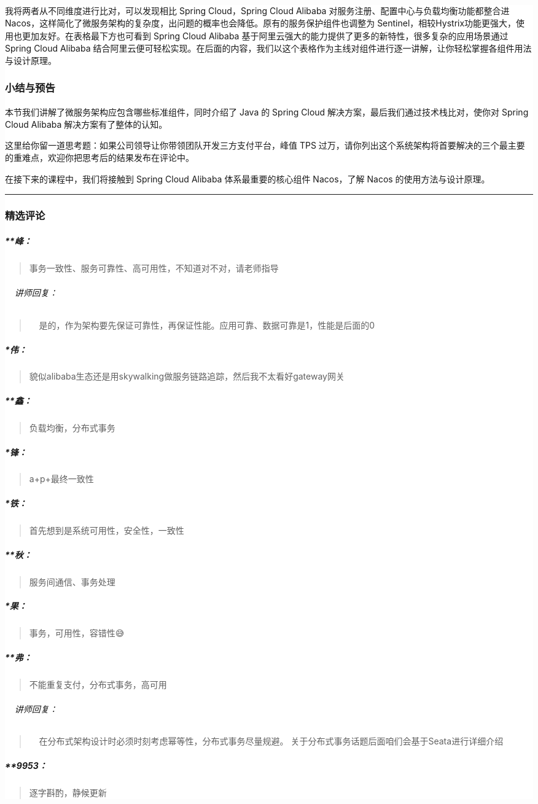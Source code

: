 <p data-nodeid="122913">我将两者从不同维度进行比对，可以发现相比 Spring Cloud，Spring Cloud Alibaba 对服务注册、配置中心与负载均衡功能都整合进 Nacos，这样简化了微服务架构的复杂度，出问题的概率也会降低。原有的服务保护组件也调整为 Sentinel，相较Hystrix功能更强大，使用也更加友好。在表格最下方也可看到 Spring Cloud Alibaba 基于阿里云强大的能力提供了更多的新特性，很多复杂的应用场景通过 Spring Cloud Alibaba 结合阿里云便可轻松实现。在后面的内容，我们以这个表格作为主线对组件进行逐一讲解，让你轻松掌握各组件用法与设计原理。</p>
<h3 data-nodeid="122914">小结与预告</h3>
<p data-nodeid="122915">本节我们讲解了微服务架构应包含哪些标准组件，同时介绍了 Java 的 Spring Cloud 解决方案，最后我们通过技术栈比对，使你对 Spring Cloud Alibaba 解决方案有了整体的认知。</p>
<p data-nodeid="122916">这里给你留一道思考题：如果公司领导让你带领团队开发三方支付平台，峰值 TPS 过万，请你列出这个系统架构将首要解决的三个最主要的重难点，欢迎你把思考后的结果发布在评论中。</p>
<p data-nodeid="122917" class="">在接下来的课程中，我们将接触到 Spring Cloud Alibaba 体系最重要的核心组件 Nacos，了解 Nacos 的使用方法与设计原理。</p>

---

### 精选评论

##### **峰：
> 事务一致性、服务可靠性、高可用性，不知道对不对，请老师指导

 ###### &nbsp;&nbsp;&nbsp; 讲师回复：
> &nbsp;&nbsp;&nbsp; 是的，作为架构要先保证可靠性，再保证性能。应用可靠、数据可靠是1，性能是后面的0

##### *伟：
> 貌似alibaba生态还是用skywalking做服务链路追踪，然后我不太看好gateway网关

##### **鑫：
> 负载均衡，分布式事务

##### *锋：
> a+p+最终一致性

##### *铁：
> 首先想到是系统可用性，安全性，一致性

##### **秋：
> 服务间通信、事务处理

##### *果：
> 事务，可用性，容错性😅

##### **弗：
> 不能重复支付，分布式事务，高可用

 ###### &nbsp;&nbsp;&nbsp; 讲师回复：
> &nbsp;&nbsp;&nbsp; 在分布式架构设计时必须时刻考虑幂等性，分布式事务尽量规避。
关于分布式事务话题后面咱们会基于Seata进行详细介绍

##### **9953：
> 逐字斟酌，静候更新

